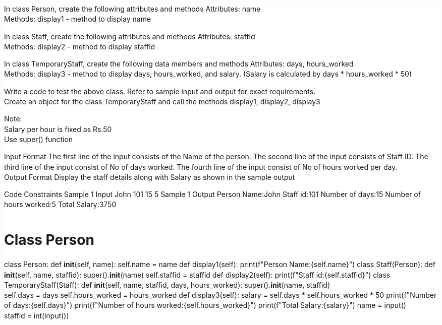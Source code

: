 In class Person, create the following attributes and methods  Attributes:
 name  
Methods: display1 - method to display name  
  
In class Staff, create the following attributes and methods  Attributes:
 staffid  
Methods: display2 - method to display staffid  
  
In class TemporaryStaff, create the following data members and methods  Attributes:
 days, hours_worked  
Methods: display3 - method to display days, hours_worked, and salary. (Salary is calculated by days *
 hours_worked * 50)  
  
Write a code to test the above class. Refer to sample input and output for exact requirements.  
Create an object for the class TemporaryStaff and call the methods display1, display2, display3  
  
Note:   
Salary per hour is fixed as Rs.50  
Use super() function  
  
Input Format 
The first line of the input consists of the Name of the person. The second line of the input 
consists of Staff ID. The third line of the input consist of No of days worked. The fourth line 
of the input consist of No of hours worked per day.   
Output Format 
Display the staff details along with Salary as shown in the sample output   
 
Code Constraints 
Sample 1  Input 
John 
101 
15 
5 
Sample 1  Output 
Person Name:John 
Staff id:101 
Number of days:15 
Number of hours worked:5 
Total Salary:3750 
 
 # Class Person
 class Person:
    def __init__(self, name):
        self.name = name
    def display1(self):
        print(f"Person Name:{self.name}")
 class Staff(Person):
    def __init__(self, name, staffid):
        super().__init__(name) 
        self.staffid = staffid
    def display2(self):
        print(f"Staff id:{self.staffid}")
 class TemporaryStaff(Staff):
    def __init__(self, name, staffid, days, hours_worked):
        super().__init__(name, staffid)  
        self.days = days
        self.hours_worked = hours_worked
    def display3(self):
        salary = self.days * self.hours_worked * 50 
        print(f"Number of days:{self.days}")
        print(f"Number of hours worked:{self.hours_worked}")
        print(f"Total Salary:{salary}")
 name = input()        
staffid = int(input())  